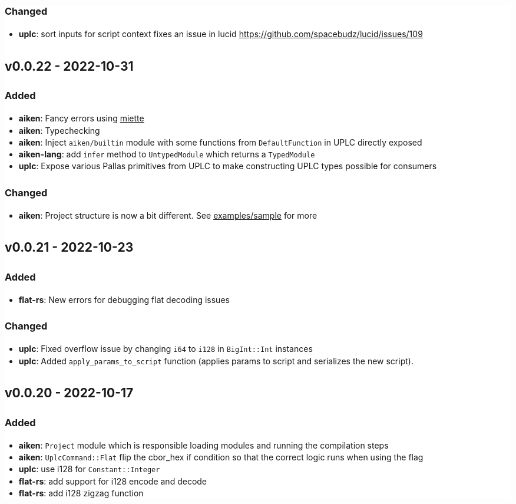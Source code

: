 ### Changed

- **uplc**: sort inputs for script context fixes an issue in lucid
  https://github.com/spacebudz/lucid/issues/109

## v0.0.22 - 2022-10-31

### Added

- **aiken**: Fancy errors using [miette](https://github.com/zkat/miette)
- **aiken**: Typechecking
- **aiken**: Inject `aiken/builtin` module with some functions from
  `DefaultFunction` in UPLC directly exposed
- **aiken-lang**: add `infer` method to `UntypedModule` which returns a
  `TypedModule`
- **uplc**: Expose various Pallas primitives from UPLC to make constructing UPLC
  types possible for consumers

### Changed

- **aiken**: Project structure is now a bit different. See
  [examples/sample](https://github.com/aiken-lang/aiken/tree/main/examples/sample)
  for more

## v0.0.21 - 2022-10-23

### Added

- **flat-rs**: New errors for debugging flat decoding issues

### Changed

- **uplc**: Fixed overflow issue by changing `i64` to `i128` in `BigInt::Int`
  instances
- **uplc**: Added `apply_params_to_script` function (applies params to script
  and serializes the new script).

## v0.0.20 - 2022-10-17

### Added

- **aiken**: `Project` module which is responsible loading modules and running
  the compilation steps
- **aiken**: `UplcCommand::Flat` flip the cbor_hex if condition so that the
  correct logic runs when using the flag
- **uplc**: use i128 for `Constant::Integer`
- **flat-rs**: add support for i128 encode and decode
- **flat-rs**: add i128 zigzag function
